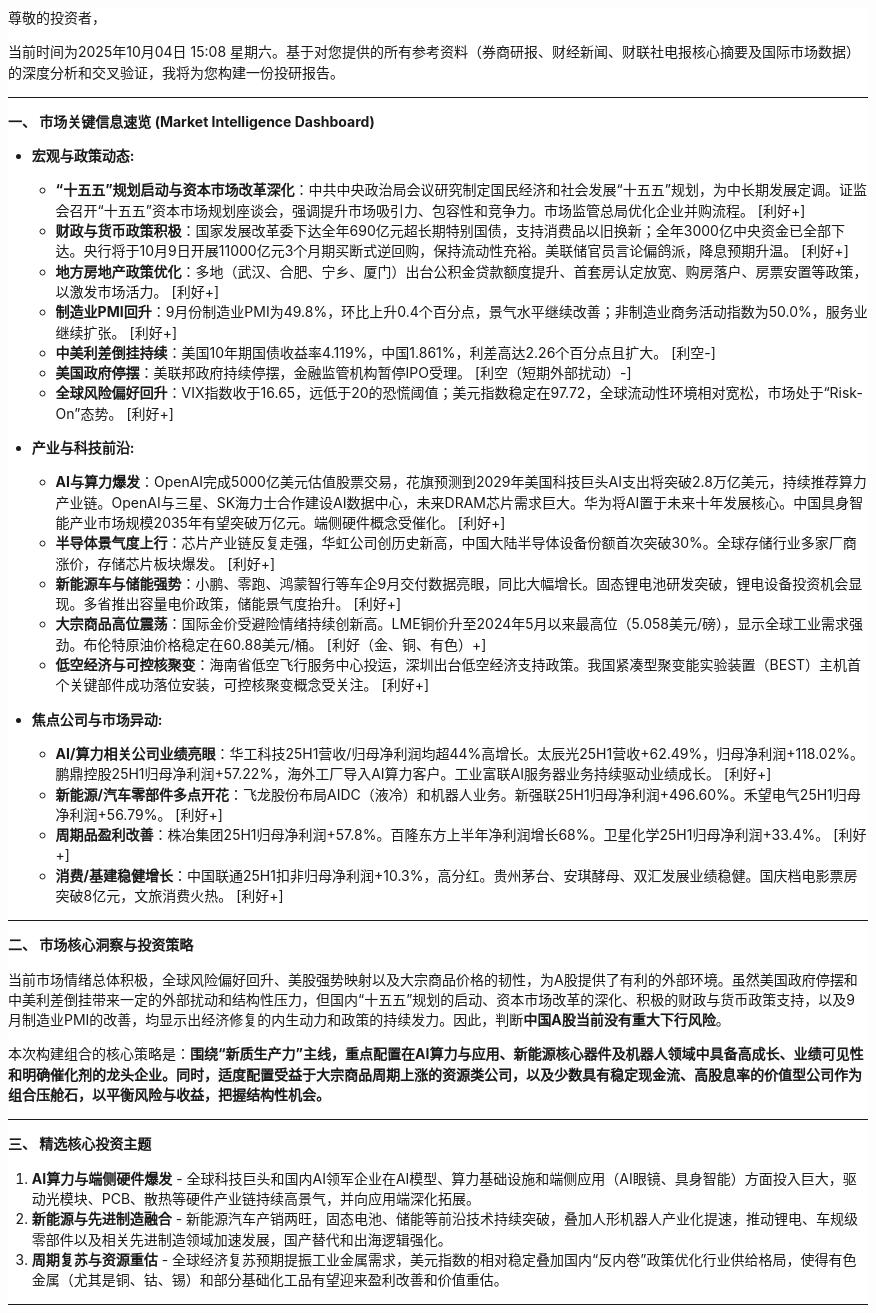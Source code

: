 尊敬的投资者，

当前时间为2025年10月04日 15:08 星期六。基于对您提供的所有参考资料（券商研报、财经新闻、财联社电报核心摘要及国际市场数据）的深度分析和交叉验证，我将为您构建一份投研报告。

---

**一、 市场关键信息速览 (Market Intelligence Dashboard)**

*   **宏观与政策动态:**
    *   **“十五五”规划启动与资本市场改革深化**：中共中央政治局会议研究制定国民经济和社会发展“十五五”规划，为中长期发展定调。证监会召开“十五五”资本市场规划座谈会，强调提升市场吸引力、包容性和竞争力。市场监管总局优化企业并购流程。 [利好+]
    *   **财政与货币政策积极**：国家发展改革委下达全年690亿元超长期特别国债，支持消费品以旧换新；全年3000亿中央资金已全部下达。央行将于10月9日开展11000亿元3个月期买断式逆回购，保持流动性充裕。美联储官员言论偏鸽派，降息预期升温。 [利好+]
    *   **地方房地产政策优化**：多地（武汉、合肥、宁乡、厦门）出台公积金贷款额度提升、首套房认定放宽、购房落户、房票安置等政策，以激发市场活力。 [利好+]
    *   **制造业PMI回升**：9月份制造业PMI为49.8%，环比上升0.4个百分点，景气水平继续改善；非制造业商务活动指数为50.0%，服务业继续扩张。 [利好+]
    *   **中美利差倒挂持续**：美国10年期国债收益率4.119%，中国1.861%，利差高达2.26个百分点且扩大。 [利空-]
    *   **美国政府停摆**：美联邦政府持续停摆，金融监管机构暂停IPO受理。 [利空（短期外部扰动）-]
    *   **全球风险偏好回升**：VIX指数收于16.65，远低于20的恐慌阈值；美元指数稳定在97.72，全球流动性环境相对宽松，市场处于“Risk-On”态势。 [利好+]

*   **产业与科技前沿:**
    *   **AI与算力爆发**：OpenAI完成5000亿美元估值股票交易，花旗预测到2029年美国科技巨头AI支出将突破2.8万亿美元，持续推荐算力产业链。OpenAI与三星、SK海力士合作建设AI数据中心，未来DRAM芯片需求巨大。华为将AI置于未来十年发展核心。中国具身智能产业市场规模2035年有望突破万亿元。端侧硬件概念受催化。 [利好+]
    *   **半导体景气度上行**：芯片产业链反复走强，华虹公司创历史新高，中国大陆半导体设备份额首次突破30%。全球存储行业多家厂商涨价，存储芯片板块爆发。 [利好+]
    *   **新能源车与储能强势**：小鹏、零跑、鸿蒙智行等车企9月交付数据亮眼，同比大幅增长。固态锂电池研发突破，锂电设备投资机会显现。多省推出容量电价政策，储能景气度抬升。 [利好+]
    *   **大宗商品高位震荡**：国际金价受避险情绪持续创新高。LME铜价升至2024年5月以来最高位（5.058美元/磅），显示全球工业需求强劲。布伦特原油价格稳定在60.88美元/桶。 [利好（金、铜、有色）+]
    *   **低空经济与可控核聚变**：海南省低空飞行服务中心投运，深圳出台低空经济支持政策。我国紧凑型聚变能实验装置（BEST）主机首个关键部件成功落位安装，可控核聚变概念受关注。 [利好+]

*   **焦点公司与市场异动:**
    *   **AI/算力相关公司业绩亮眼**：华工科技25H1营收/归母净利润均超44%高增长。太辰光25H1营收+62.49%，归母净利润+118.02%。鹏鼎控股25H1归母净利润+57.22%，海外工厂导入AI算力客户。工业富联AI服务器业务持续驱动业绩成长。 [利好+]
    *   **新能源/汽车零部件多点开花**：飞龙股份布局AIDC（液冷）和机器人业务。新强联25H1归母净利润+496.60%。禾望电气25H1归母净利润+56.79%。 [利好+]
    *   **周期品盈利改善**：株冶集团25H1归母净利润+57.8%。百隆东方上半年净利润增长68%。卫星化学25H1归母净利润+33.4%。 [利好+]
    *   **消费/基建稳健增长**：中国联通25H1扣非归母净利润+10.3%，高分红。贵州茅台、安琪酵母、双汇发展业绩稳健。国庆档电影票房突破8亿元，文旅消费火热。 [利好+]

---

**二、 市场核心洞察与投资策略**

当前市场情绪总体积极，全球风险偏好回升、美股强势映射以及大宗商品价格的韧性，为A股提供了有利的外部环境。虽然美国政府停摆和中美利差倒挂带来一定的外部扰动和结构性压力，但国内“十五五”规划的启动、资本市场改革的深化、积极的财政与货币政策支持，以及9月制造业PMI的改善，均显示出经济修复的内生动力和政策的持续发力。因此，判断**中国A股当前没有重大下行风险**。

本次构建组合的核心策略是：**围绕“新质生产力”主线，重点配置在AI算力与应用、新能源核心器件及机器人领域中具备高成长、业绩可见性和明确催化剂的龙头企业。同时，适度配置受益于大宗商品周期上涨的资源类公司，以及少数具有稳定现金流、高股息率的价值型公司作为组合压舱石，以平衡风险与收益，把握结构性机会。**

---

**三、 精选核心投资主题**

1.  **AI算力与端侧硬件爆发** - 全球科技巨头和国内AI领军企业在AI模型、算力基础设施和端侧应用（AI眼镜、具身智能）方面投入巨大，驱动光模块、PCB、散热等硬件产业链持续高景气，并向应用端深化拓展。
2.  **新能源与先进制造融合** - 新能源汽车产销两旺，固态电池、储能等前沿技术持续突破，叠加人形机器人产业化提速，推动锂电、车规级零部件以及相关先进制造领域加速发展，国产替代和出海逻辑强化。
3.  **周期复苏与资源重估** - 全球经济复苏预期提振工业金属需求，美元指数的相对稳定叠加国内“反内卷”政策优化行业供给格局，使得有色金属（尤其是铜、钴、锡）和部分基础化工品有望迎来盈利改善和价值重估。

---
